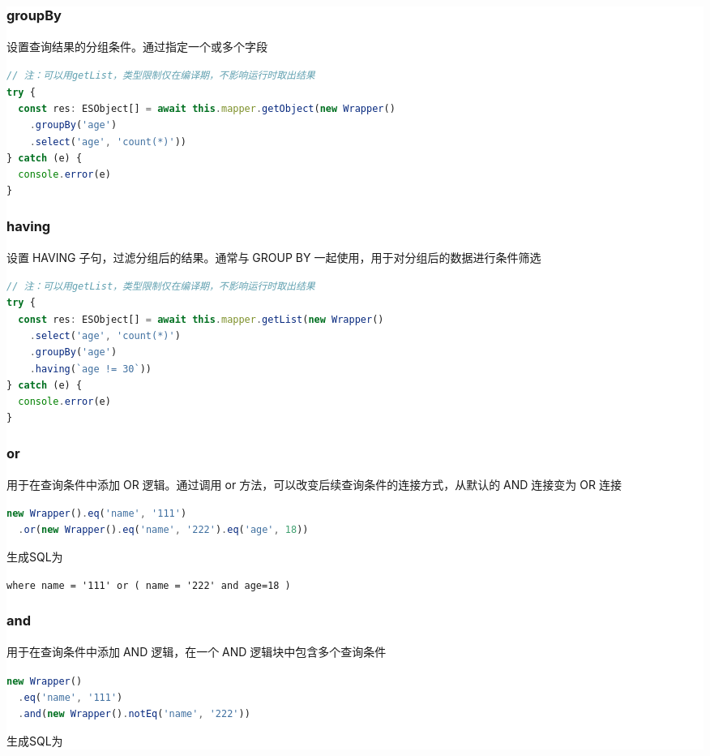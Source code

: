 ### groupBy

设置查询结果的分组条件。通过指定一个或多个字段

```typescript
// 注：可以用getList，类型限制仅在编译期，不影响运行时取出结果
try {
  const res: ESObject[] = await this.mapper.getObject(new Wrapper()
    .groupBy('age')
    .select('age', 'count(*)'))
} catch (e) {
  console.error(e)
}
```

### having

设置 HAVING 子句，过滤分组后的结果。通常与 GROUP BY 一起使用，用于对分组后的数据进行条件筛选

```typescript
// 注：可以用getList，类型限制仅在编译期，不影响运行时取出结果
try {
  const res: ESObject[] = await this.mapper.getList(new Wrapper()
    .select('age', 'count(*)')
    .groupBy('age')
    .having(`age != 30`))
} catch (e) {
  console.error(e)
}
```

### or

用于在查询条件中添加 OR 逻辑。通过调用 or 方法，可以改变后续查询条件的连接方式，从默认的 AND 连接变为 OR 连接

```typescript
new Wrapper().eq('name', '111')
  .or(new Wrapper().eq('name', '222').eq('age', 18))
```

生成SQL为

```
where name = '111' or ( name = '222' and age=18 )
```

### and

用于在查询条件中添加 AND 逻辑，在一个 AND 逻辑块中包含多个查询条件

```typescript
new Wrapper()
  .eq('name', '111')
  .and(new Wrapper().notEq('name', '222'))
```

生成SQL为
